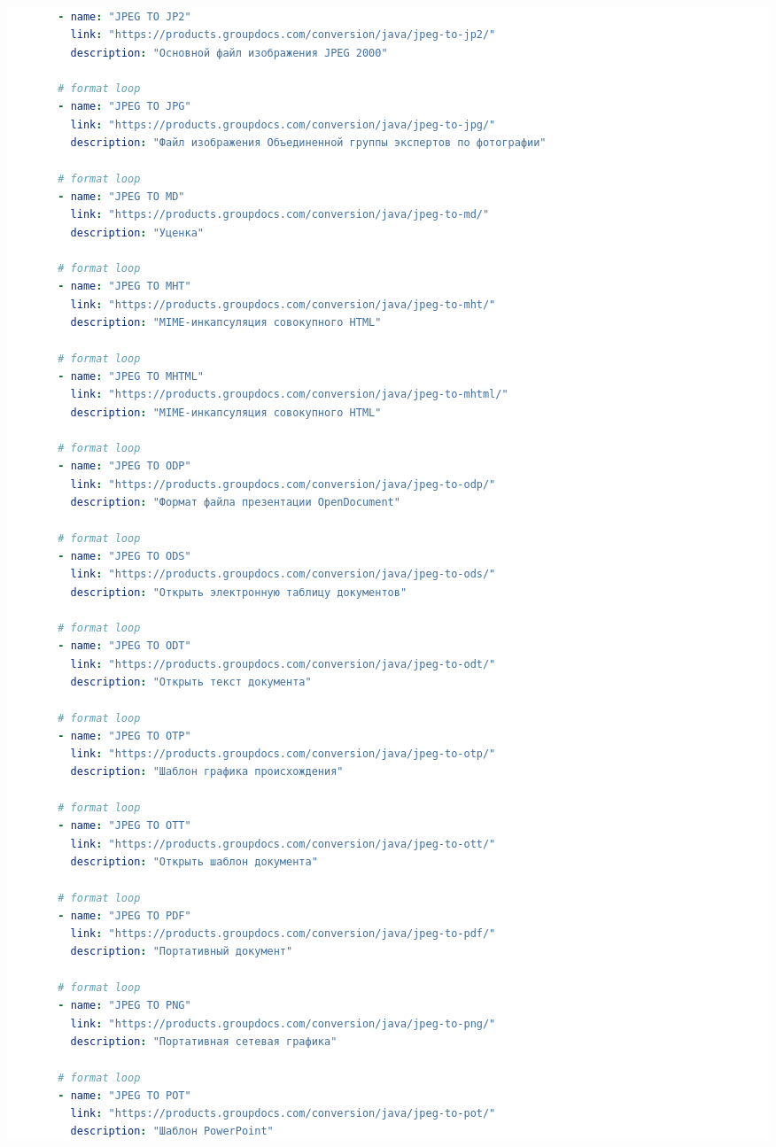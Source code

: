 ```yaml
        - name: "JPEG TO JP2"
          link: "https://products.groupdocs.com/conversion/java/jpeg-to-jp2/"
          description: "Основной файл изображения JPEG 2000"

        # format loop
        - name: "JPEG TO JPG"
          link: "https://products.groupdocs.com/conversion/java/jpeg-to-jpg/"
          description: "Файл изображения Объединенной группы экспертов по фотографии"

        # format loop
        - name: "JPEG TO MD"
          link: "https://products.groupdocs.com/conversion/java/jpeg-to-md/"
          description: "Уценка"

        # format loop
        - name: "JPEG TO MHT"
          link: "https://products.groupdocs.com/conversion/java/jpeg-to-mht/"
          description: "MIME-инкапсуляция совокупного HTML"

        # format loop
        - name: "JPEG TO MHTML"
          link: "https://products.groupdocs.com/conversion/java/jpeg-to-mhtml/"
          description: "MIME-инкапсуляция совокупного HTML"

        # format loop
        - name: "JPEG TO ODP"
          link: "https://products.groupdocs.com/conversion/java/jpeg-to-odp/"
          description: "Формат файла презентации OpenDocument"

        # format loop
        - name: "JPEG TO ODS"
          link: "https://products.groupdocs.com/conversion/java/jpeg-to-ods/"
          description: "Открыть электронную таблицу документов"

        # format loop
        - name: "JPEG TO ODT"
          link: "https://products.groupdocs.com/conversion/java/jpeg-to-odt/"
          description: "Открыть текст документа"

        # format loop
        - name: "JPEG TO OTP"
          link: "https://products.groupdocs.com/conversion/java/jpeg-to-otp/"
          description: "Шаблон графика происхождения"

        # format loop
        - name: "JPEG TO OTT"
          link: "https://products.groupdocs.com/conversion/java/jpeg-to-ott/"
          description: "Открыть шаблон документа"

        # format loop
        - name: "JPEG TO PDF"
          link: "https://products.groupdocs.com/conversion/java/jpeg-to-pdf/"
          description: "Портативный документ"

        # format loop
        - name: "JPEG TO PNG"
          link: "https://products.groupdocs.com/conversion/java/jpeg-to-png/"
          description: "Портативная сетевая графика"

        # format loop
        - name: "JPEG TO POT"
          link: "https://products.groupdocs.com/conversion/java/jpeg-to-pot/"
          description: "Шаблон PowerPoint"
```